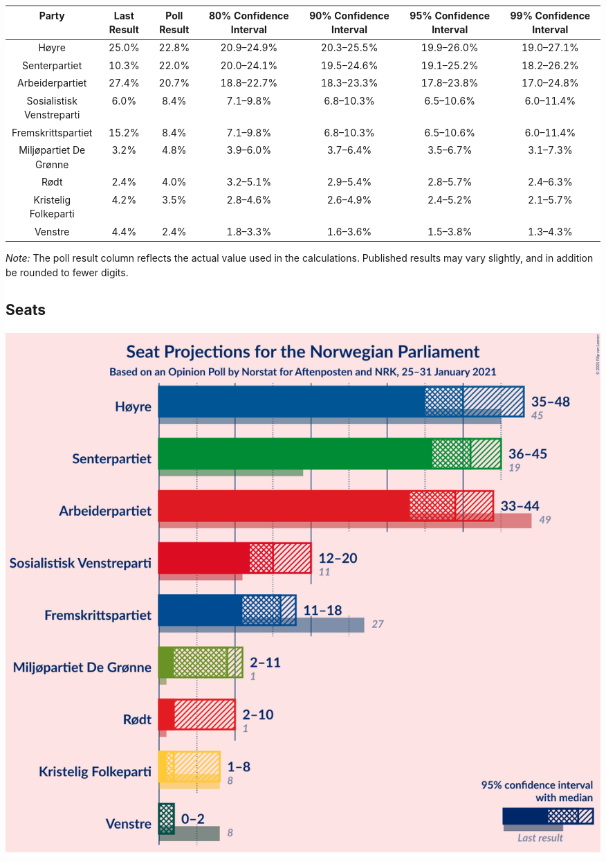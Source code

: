 | Party | Last Result | Poll Result | 80% Confidence Interval | 90% Confidence Interval | 95% Confidence Interval | 99% Confidence Interval |
|:-----:|:-----------:|:-----------:|:-----------------------:|:-----------------------:|:-----------------------:|:-----------------------:|
| Høyre | 25.0% | 22.8% | 20.9–24.9% |20.3–25.5% |19.9–26.0% |19.0–27.1% |
| Senterpartiet | 10.3% | 22.0% | 20.0–24.1% |19.5–24.6% |19.1–25.2% |18.2–26.2% |
| Arbeiderpartiet | 27.4% | 20.7% | 18.8–22.7% |18.3–23.3% |17.8–23.8% |17.0–24.8% |
| Sosialistisk Venstreparti | 6.0% | 8.4% | 7.1–9.8% |6.8–10.3% |6.5–10.6% |6.0–11.4% |
| Fremskrittspartiet | 15.2% | 8.4% | 7.1–9.8% |6.8–10.3% |6.5–10.6% |6.0–11.4% |
| Miljøpartiet De Grønne | 3.2% | 4.8% | 3.9–6.0% |3.7–6.4% |3.5–6.7% |3.1–7.3% |
| Rødt | 2.4% | 4.0% | 3.2–5.1% |2.9–5.4% |2.8–5.7% |2.4–6.3% |
| Kristelig Folkeparti | 4.2% | 3.5% | 2.8–4.6% |2.6–4.9% |2.4–5.2% |2.1–5.7% |
| Venstre | 4.4% | 2.4% | 1.8–3.3% |1.6–3.6% |1.5–3.8% |1.3–4.3% |

*Note:* The poll result column reflects the actual value used in the calculations. Published results may vary slightly, and in addition be rounded to fewer digits.

## Seats

![Graph with seats not yet produced](2021-01-31-Norstat-seats.png "Seats")

